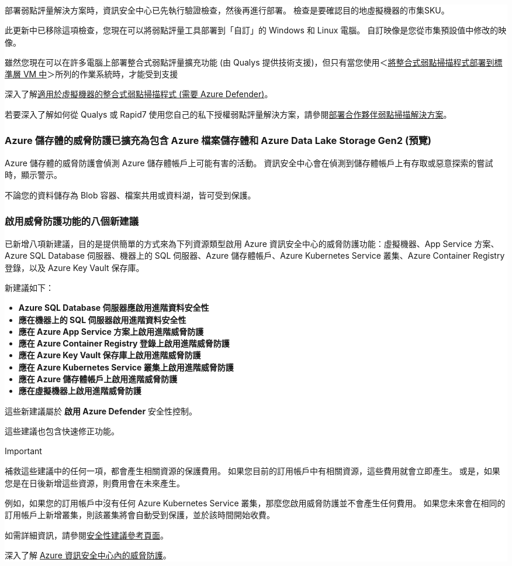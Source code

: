 部署弱點評量解決方案時，資訊安全中心已先執行驗證檢查，然後再進行部署。 檢查是要確認目的地虛擬機器的市集SKU。 

此更新中已移除這項檢查，您現在可以將弱點評量工具部署到「自訂」的 Windows 和 Linux 電腦。 自訂映像是您從市集預設值中修改的映像。

雖然您現在可以在許多電腦上部署整合式弱點評量擴充功能 (由 Qualys 提供技術支援)，但只有當您使用＜[將整合式弱點掃描程式部署到標準層 VM 中](deploy-vulnerability-assessment-vm.md#deploy-the-integrated-scanner-to-your-azure-and-hybrid-machines)＞所列的作業系統時，才能受到支援

深入了解[適用於虛擬機器的整合式弱點掃描程式 (需要 Azure Defender)](deploy-vulnerability-assessment-vm.md#overview-of-the-integrated-vulnerability-scanner)。

若要深入了解如何從 Qualys 或 Rapid7 使用您自己的私下授權弱點評量解決方案，請參閱[部署合作夥伴弱點掃描解決方案](deploy-vulnerability-assessment-vm.md)。


### <a name="threat-protection-for-azure-storage-expanded-to-include-azure-files-and-azure-data-lake-storage-gen2-preview"></a>Azure 儲存體的威脅防護已擴充為包含 Azure 檔案儲存體和 Azure Data Lake Storage Gen2 (預覽)

Azure 儲存體的威脅防護會偵測 Azure 儲存體帳戶上可能有害的活動。 資訊安全中心會在偵測到儲存體帳戶上有存取或惡意探索的嘗試時，顯示警示。 

不論您的資料儲存為 Blob 容器、檔案共用或資料湖，皆可受到保護。




### <a name="eight-new-recommendations-to-enable-threat-protection-features"></a>啟用威脅防護功能的八個新建議

已新增八項新建議，目的是提供簡單的方式來為下列資源類型啟用 Azure 資訊安全中心的威脅防護功能：虛擬機器、App Service 方案、Azure SQL Database 伺服器、機器上的 SQL 伺服器、Azure 儲存體帳戶、Azure Kubernetes Service 叢集、Azure Container Registry 登錄，以及 Azure Key Vault 保存庫。

新建議如下：

- **Azure SQL Database 伺服器應啟用進階資料安全性**
- **應在機器上的 SQL 伺服器啟用進階資料安全性**
- **應在 Azure App Service 方案上啟用進階威脅防護**
- **應在 Azure Container Registry 登錄上啟用進階威脅防護**
- **應在 Azure Key Vault 保存庫上啟用進階威脅防護**
- **應在 Azure Kubernetes Service 叢集上啟用進階威脅防護**
- **應在 Azure 儲存體帳戶上啟用進階威脅防護**
- **應在虛擬機器上啟用進階威脅防護**

這些新建議屬於 **啟用 Azure Defender** 安全性控制。

這些建議也包含快速修正功能。 

> [!IMPORTANT]
> 補救這些建議中的任何一項，都會產生相關資源的保護費用。 如果您目前的訂用帳戶中有相關資源，這些費用就會立即產生。 或是，如果您是在日後新增這些資源，則費用會在未來產生。
> 
> 例如，如果您的訂用帳戶中沒有任何 Azure Kubernetes Service 叢集，那麼您啟用威脅防護並不會產生任何費用。 如果您未來會在相同的訂用帳戶上新增叢集，則該叢集將會自動受到保護，並於該時間開始收費。

如需詳細資訊，請參閱[安全性建議參考頁面](recommendations-reference.md)。

深入了解 [Azure 資訊安全中心內的威脅防護](azure-defender.md)。



